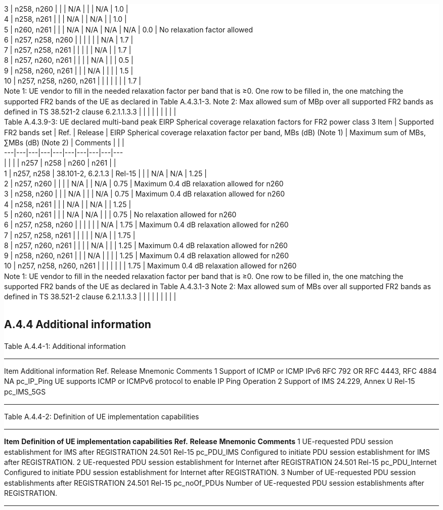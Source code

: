 3 | n258, n260 |  |  | N/A |  |  | N/A | 1.0 |   
4 | n258, n261 |  |  | N/A |  | N/A |  | 1.0 |   
5 | n260, n261 |  |  | N/A | N/A | N/A | N/A | 0.0 | No relaxation factor allowed  
6 | n257, n258, n260 |  |  |  |  |  | N/A | 1.7 |   
7 | n257, n258, n261 |  |  |  |  | N/A |  | 1.7 |   
8 | n257, n260, n261 |  |  |  | N/A |  |  | 0.5 |   
9 | n258, n260, n261 |  |  | N/A |  |  |  | 1.5 |   
10 | n257, n258, n260, n261 |  |  |  |  |  |  | 1.7 |   
Note 1: UE vendor to fill in the needed relaxation factor per band that is ≥0. One row to be filled in, the one matching the supported FR2 bands of the UE as declared in Table A.4.3.1-3. Note 2: Max allowed sum of MBp over all supported FR2 bands as defined in TS 38.521-2 clause 6.2.1.1.3.3 |  |  |  |  |  |  |  |  |   
Table A.4.3.9-3: UE declared multi-band peak EIRP Spherical coverage
relaxation factors for FR2 power class 3
Item | Supported FR2 bands set | Ref. | Release | EIRP Spherical coverage relaxation factor per band, MBs (dB) (Note 1) | Maximum sum of MBs, ∑MBs (dB) (Note 2) | Comments |  |  |   
---|---|---|---|---|---|---|---|---|---  
|  |  |  | n257 | n258 | n260 | n261 |  |   
1 | n257, n258 | 38.101-2, 6.2.1.3 | Rel-15 |  |  | N/A | N/A | 1.25 |   
2 | n257, n260 |  |  |  | N/A |  | N/A | 0.75 | Maximum 0.4 dB relaxation allowed for n260  
3 | n258, n260 |  |  | N/A |  |  | N/A | 0.75 | Maximum 0.4 dB relaxation allowed for n260  
4 | n258, n261 |  |  | N/A |  | N/A |  | 1.25 |   
5 | n260, n261 |  |  | N/A | N/A |  |  | 0.75 | No relaxation allowed for n260  
6 | n257, n258, n260 |  |  |  |  |  | N/A | 1.75 | Maximum 0.4 dB relaxation allowed for n260  
7 | n257, n258, n261 |  |  |  |  | N/A |  | 1.75 |   
8 | n257, n260, n261 |  |  |  | N/A |  |  | 1.25 | Maximum 0.4 dB relaxation allowed for n260  
9 | n258, n260, n261 |  |  | N/A |  |  |  | 1.25 | Maximum 0.4 dB relaxation allowed for n260  
10 | n257, n258, n260, n261 |  |  |  |  |  |  | 1.75 | Maximum 0.4 dB relaxation allowed for n260  
Note 1: UE vendor to fill in the needed relaxation factor per band that is ≥0. One row to be filled in, the one matching the supported FR2 bands of the UE as declared in Table A.4.3.1-3 Note 2: Max allowed sum of MBs over all supported FR2 bands as defined in TS 38.521-2 clause 6.2.1.1.3.3 |  |  |  |  |  |  |  |  |   
## A.4.4 Additional information
Table A.4.4-1: Additional information
* * *
Item Additional information Ref. Release Mnemonic Comments 1 Support of ICMP
or ICMP IPv6 RFC 792 OR RFC 4443, RFC 4884 NA pc_IP_Ping UE supports ICMP or
ICMPv6 protocol to enable IP Ping Operation 2 Support of IMS 24.229, Annex U
Rel-15 pc_IMS_5GS
* * *
Table A.4.4-2: Definition of UE implementation capabilities
* * *
**Item** **Definition of UE implementation capabilities** **Ref.** **Release**
**Mnemonic** **Comments** 1 UE-requested PDU session establishment for IMS
after REGISTRATION 24.501 Rel-15 pc_PDU_IMS Configured to initiate PDU session
establishment for IMS after REGISTRATION. 2 UE-requested PDU session
establishment for Internet after REGISTRATION 24.501 Rel-15 pc_PDU_Internet
Configured to initiate PDU session establishment for Internet after
REGISTRATION. 3 Number of UE-requested PDU session establishments after
REGISTRATION 24.501 Rel-15 pc_noOf_PDUs Number of UE-requested PDU session
establishments after REGISTRATION.
* * *
#